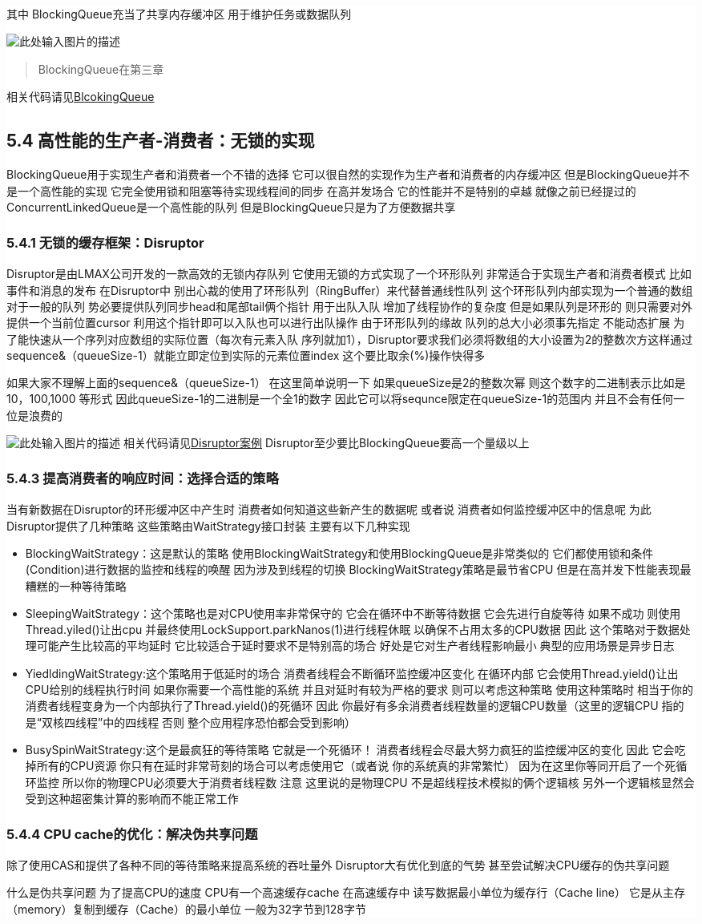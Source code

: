 其中 BlockingQueue充当了共享内存缓冲区 用于维护任务或数据队列

![此处输入图片的描述][4]
> BlockingQueue在第三章

相关代码请见[BlcokingQueue][5]

## 5.4 高性能的生产者-消费者：无锁的实现
BlockingQueue用于实现生产者和消费者一个不错的选择 它可以很自然的实现作为生产者和消费者的内存缓冲区 
但是BlockingQueue并不是一个高性能的实现 它完全使用锁和阻塞等待实现线程间的同步 在高并发场合 它的性能并不是特别的卓越 就像之前已经提过的ConcurrentLinkedQueue是一个高性能的队列 但是BlockingQueue只是为了方便数据共享



### 5.4.1 无锁的缓存框架：Disruptor

Disruptor是由LMAX公司开发的一款高效的无锁内存队列 它使用无锁的方式实现了一个环形队列 非常适合于实现生产者和消费者模式 比如事件和消息的发布 在Disruptor中 别出心裁的使用了环形队列（RingBuffer）来代替普通线性队列 这个环形队列内部实现为一个普通的数组 对于一般的队列 势必要提供队列同步head和尾部tail俩个指针 用于出队入队 增加了线程协作的复杂度 但是如果队列是环形的 则只需要对外提供一个当前位置cursor 利用这个指针即可以入队也可以进行出队操作 由于环形队列的缘故 队列的总大小必须事先指定  不能动态扩展 为了能快速从一个序列对应数组的实际位置（每次有元素入队 序列就加1），Disruptor要求我们必须将数组的大小设置为2的整数次方这样通过sequence&（queueSize-1）就能立即定位到实际的元素位置index  这个要比取余(%)操作快得多

如果大家不理解上面的sequence&（queueSize-1） 在这里简单说明一下 如果queueSize是2的整数次幂 则这个数字的二进制表示比如是10，100,1000 等形式 因此queueSize-1的二进制是一个全1的数字 因此它可以将sequnce限定在queueSize-1的范围内 并且不会有任何一位是浪费的

![此处输入图片的描述][6]
 相关代码请见[Disruptor案例][7]
Disruptor至少要比BlockingQueue要高一个量级以上

### 5.4.3 提高消费者的响应时间：选择合适的策略
当有新数据在Disruptor的环形缓冲区中产生时 消费者如何知道这些新产生的数据呢 或者说 消费者如何监控缓冲区中的信息呢 为此 Disruptor提供了几种策略 这些策略由WaitStrategy接口封装 主要有以下几种实现

- BlockingWaitStrategy：这是默认的策略 使用BlockingWaitStrategy和使用BlockingQueue是非常类似的 它们都使用锁和条件(Condition)进行数据的监控和线程的唤醒 因为涉及到线程的切换 BlockingWaitStrategy策略是最节省CPU 但是在高并发下性能表现最糟糕的一种等待策略

- SleepingWaitStrategy：这个策略也是对CPU使用率非常保守的  它会在循环中不断等待数据 它会先进行自旋等待 如果不成功 则使用Thread.yiled()让出cpu 并最终使用LockSupport.parkNanos(1)进行线程休眠 以确保不占用太多的CPU数据 因此 这个策略对于数据处理可能产生比较高的平均延时 它比较适合于延时要求不是特别高的场合 好处是它对生产者线程影响最小 典型的应用场景是异步日志

- YiedldingWaitStrategy:这个策略用于低延时的场合 消费者线程会不断循环监控缓冲区变化 在循环内部 它会使用Thread.yield()让出CPU给别的线程执行时间 如果你需要一个高性能的系统 并且对延时有较为严格的要求 则可以考虑这种策略 使用这种策略时 相当于你的消费者线程变身为一个内部执行了Thread.yield()的死循环 因此 你最好有多余消费者线程数量的逻辑CPU数量（这里的逻辑CPU 指的是“双核四线程”中的四线程 否则 整个应用程序恐怕都会受到影响）

- BusySpinWaitStrategy:这个是最疯狂的等待策略 它就是一个死循环！ 消费者线程会尽最大努力疯狂的监控缓冲区的变化 因此 它会吃掉所有的CPU资源 你只有在延时非常苛刻的场合可以考虑使用它（或者说 你的系统真的非常繁忙） 因为在这里你等同开启了一个死循环监控 所以你的物理CPU必须要大于消费者线程数 注意 这里说的是物理CPU 不是超线程技术模拟的俩个逻辑核 另外一个逻辑核显然会受到这种超密集计算的影响而不能正常工作

### 5.4.4 CPU cache的优化：解决伪共享问题

除了使用CAS和提供了各种不同的等待策略来提高系统的吞吐量外 Disruptor大有优化到底的气势 甚至尝试解决CPU缓存的伪共享问题

什么是伪共享问题 为了提高CPU的速度 CPU有一个高速缓存cache 在高速缓存中 读写数据最小单位为缓存行（Cache line） 它是从主存（memory）复制到缓存（Cache）的最小单位 一般为32字节到128字节


  [1]: https://github.com/SanShanYouJiu/CodeCollection/blob/master/Java%E9%AB%98%E5%B9%B6%E5%8F%91%E7%A8%8B%E5%BA%8F%E8%AE%BE%E8%AE%A1/javaHighConcurrentDesign/chapter5/LazySingleton.java
  [2]: https://github.com/SanShanYouJiu/CodeCollection/blob/master/Java%E9%AB%98%E5%B9%B6%E5%8F%91%E7%A8%8B%E5%BA%8F%E8%AE%BE%E8%AE%A1/javaHighConcurrentDesign/chapter5/StaticSingleton.java
  [3]: https://github.com/SanShanYouJiu/CodeCollection/blob/master/Java%E9%AB%98%E5%B9%B6%E5%8F%91%E7%A8%8B%E5%BA%8F%E8%AE%BE%E8%AE%A1/javaHighConcurrentDesign/chapter5/Product.java
  [4]: http://img.blog.csdn.net/20170629174908752?watermark/2/text/aHR0cDovL2Jsb2cuY3Nkbi5uZXQvaGVfc2h1YWkyMA==/font/5a6L5L2T/fontsize/400/fill/I0JBQkFCMA==/dissolve/70/gravity/Center
  [5]: https://github.com/SanShanYouJiu/CodeCollection/tree/master/Java%E9%AB%98%E5%B9%B6%E5%8F%91%E7%A8%8B%E5%BA%8F%E8%AE%BE%E8%AE%A1/javaHighConcurrentDesign/chapter5/blocingQueue
  [6]: https://modeshape.files.wordpress.com/2014/04/ringbuffer-31.png
  [7]: https://github.com/SanShanYouJiu/CodeCollection/tree/master/Java%E9%AB%98%E5%B9%B6%E5%8F%91%E7%A8%8B%E5%BA%8F%E8%AE%BE%E8%AE%A1/javaHighConcurrentDesign/chapter5/disruptor
  [8]: https://www.ibm.com/developerworks/cn/aix/library/au-aix-multicore-multiprocessor/false_sharing.png
  [9]: https://github.com/SanShanYouJiu/CodeCollection/blob/master/Java%E9%AB%98%E5%B9%B6%E5%8F%91%E7%A8%8B%E5%BA%8F%E8%AE%BE%E8%AE%A1/javaHighConcurrentDesign/chapter5/disruptor/FalseSharing.java
  [10]: http://img.blog.csdn.net/20141112192253656
  [11]: http://static.zybuluo.com/csqiang1992/4hdkathsfqkngvyd5ndus1az/futrue-core-impl.png
  [12]: https://github.com/SanShanYouJiu/CodeCollection/tree/master/Java%E9%AB%98%E5%B9%B6%E5%8F%91%E7%A8%8B%E5%BA%8F%E8%AE%BE%E8%AE%A1/javaHighConcurrentDesign/chapter5/future
  [13]: http://www.joyhwong.com/wp-content/uploads/2016/11/123.jpg
  [14]: https://github.com/SanShanYouJiu/CodeCollection/tree/master/Java%E9%AB%98%E5%B9%B6%E5%8F%91%E7%A8%8B%E5%BA%8F%E8%AE%BE%E8%AE%A1/javaHighConcurrentDesign/chapter5/future2
  [15]: https://github.com/SanShanYouJiu/CodeCollection/tree/master/Java%E9%AB%98%E5%B9%B6%E5%8F%91%E7%A8%8B%E5%BA%8F%E8%AE%BE%E8%AE%A1/javaHighConcurrentDesign/chapter5/concurrent/compute
  [16]: https://github.com/SanShanYouJiu/CodeCollection/blob/master/Java%E9%AB%98%E5%B9%B6%E5%8F%91%E7%A8%8B%E5%BA%8F%E8%AE%BE%E8%AE%A1/javaHighConcurrentDesign/chapter5/concurrent/search/SearchDemo.java
  [17]: https://github.com/SanShanYouJiu/CodeCollection/blob/master/Java%E9%AB%98%E5%B9%B6%E5%8F%91%E7%A8%8B%E5%BA%8F%E8%AE%BE%E8%AE%A1/javaHighConcurrentDesign/chapter5/concurrent/sort/SerialSort.java
  [18]: https://github.com/SanShanYouJiu/CodeCollection/blob/master/Java%E9%AB%98%E5%B9%B6%E5%8F%91%E7%A8%8B%E5%BA%8F%E8%AE%BE%E8%AE%A1/javaHighConcurrentDesign/chapter5/concurrent/sort/SerialSort.java
  [19]: https://github.com/SanShanYouJiu/CodeCollection/blob/master/Java%E9%AB%98%E5%B9%B6%E5%8F%91%E7%A8%8B%E5%BA%8F%E8%AE%BE%E8%AE%A1/javaHighConcurrentDesign/chapter5/concurrent/sort/OddEventSort.java
  [20]: https://github.com/SanShanYouJiu/CodeCollection/blob/master/Java%E9%AB%98%E5%B9%B6%E5%8F%91%E7%A8%8B%E5%BA%8F%E8%AE%BE%E8%AE%A1/javaHighConcurrentDesign/chapter5/concurrent/sort/SerialSort.java
  [21]: https://github.com/SanShanYouJiu/CodeCollection/blob/master/Java%E9%AB%98%E5%B9%B6%E5%8F%91%E7%A8%8B%E5%BA%8F%E8%AE%BE%E8%AE%A1/javaHighConcurrentDesign/chapter5/concurrent/sort/SerialSort.java
  [22]: https://github.com/SanShanYouJiu/CodeCollection/blob/master/Java%E9%AB%98%E5%B9%B6%E5%8F%91%E7%A8%8B%E5%BA%8F%E8%AE%BE%E8%AE%A1/javaHighConcurrentDesign/chapter5/concurrent/sort/ShellSortDemo.java
  [23]: https://github.com/SanShanYouJiu/CodeCollection/blob/master/Java%E9%AB%98%E5%B9%B6%E5%8F%91%E7%A8%8B%E5%BA%8F%E8%AE%BE%E8%AE%A1/javaHighConcurrentDesign/chapter5/socket/io/MultiThreadEchoServer.java
  [24]: https://github.com/SanShanYouJiu/CodeCollection/blob/master/Java%E9%AB%98%E5%B9%B6%E5%8F%91%E7%A8%8B%E5%BA%8F%E8%AE%BE%E8%AE%A1/javaHighConcurrentDesign/chapter5/socket/io/MultiThreadEchoClient.java
  [25]: https://github.com/SanShanYouJiu/CodeCollection/blob/master/Java%E9%AB%98%E5%B9%B6%E5%8F%91%E7%A8%8B%E5%BA%8F%E8%AE%BE%E8%AE%A1/javaHighConcurrentDesign/chapter5/socket/io/https://github.com/SanShanYouJiu/CodeCollection/blob/master/Java%E9%AB%98%E5%B9%B6%E5%8F%91%E7%A8%8B%E5%BA%8F%E8%AE%BE%E8%AE%A1/javaHighConcurrentDesign/chapter5/socket/io/HeavySocketClient.java
  [26]: https://www.ibm.com/developerworks/cn/education/java/j-nio/j-nio.html#ibm-pcon
  [27]: https://github.com/SanShanYouJiu/CodeCollection/blob/master/Java%E9%AB%98%E5%B9%B6%E5%8F%91%E7%A8%8B%E5%BA%8F%E8%AE%BE%E8%AE%A1/javaHighConcurrentDesign/chapter5/socket/nio/NioServerSocket.java
  [28]: https://github.com/SanShanYouJiu/CodeCollection/blob/master/Java%E9%AB%98%E5%B9%B6%E5%8F%91%E7%A8%8B%E5%BA%8F%E8%AE%BE%E8%AE%A1/javaHighConcurrentDesign/chapter5/socket/nio/NioSocketClient.java
  [29]: https://github.com/SanShanYouJiu/CodeCollection/blob/master/Java%E9%AB%98%E5%B9%B6%E5%8F%91%E7%A8%8B%E5%BA%8F%E8%AE%BE%E8%AE%A1/javaHighConcurrentDesign/chapter5/socket/aio/AioEchoServer.java
  [30]: https://github.com/SanShanYouJiu/CodeCollection/blob/master/Java%E9%AB%98%E5%B9%B6%E5%8F%91%E7%A8%8B%E5%BA%8F%E8%AE%BE%E8%AE%A1/javaHighConcurrentDesign/chapter5/socket/aio/AioEchoClient.java